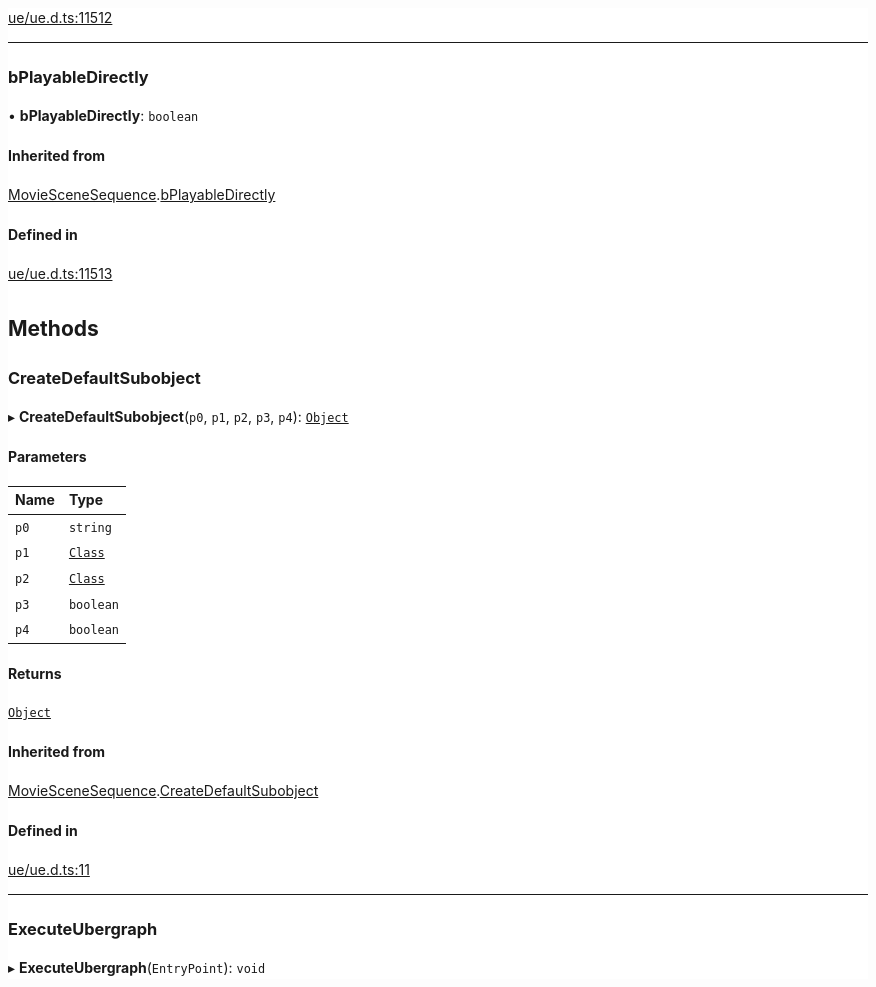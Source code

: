 [ue/ue.d.ts:11512](https://github.com/YugMetaverse/yug_typings/blob/b7d9b19/ue/ue.d.ts#L11512)

___

### bPlayableDirectly

• **bPlayableDirectly**: `boolean`

#### Inherited from

[MovieSceneSequence](ue_ue.MovieSceneSequence.md).[bPlayableDirectly](ue_ue.MovieSceneSequence.md#bplayabledirectly)

#### Defined in

[ue/ue.d.ts:11513](https://github.com/YugMetaverse/yug_typings/blob/b7d9b19/ue/ue.d.ts#L11513)

## Methods

### CreateDefaultSubobject

▸ **CreateDefaultSubobject**(`p0`, `p1`, `p2`, `p3`, `p4`): [`Object`](ue_ue.Object.md)

#### Parameters

| Name | Type |
| :------ | :------ |
| `p0` | `string` |
| `p1` | [`Class`](ue_ue.Class.md) |
| `p2` | [`Class`](ue_ue.Class.md) |
| `p3` | `boolean` |
| `p4` | `boolean` |

#### Returns

[`Object`](ue_ue.Object.md)

#### Inherited from

[MovieSceneSequence](ue_ue.MovieSceneSequence.md).[CreateDefaultSubobject](ue_ue.MovieSceneSequence.md#createdefaultsubobject)

#### Defined in

[ue/ue.d.ts:11](https://github.com/YugMetaverse/yug_typings/blob/b7d9b19/ue/ue.d.ts#L11)

___

### ExecuteUbergraph

▸ **ExecuteUbergraph**(`EntryPoint`): `void`
